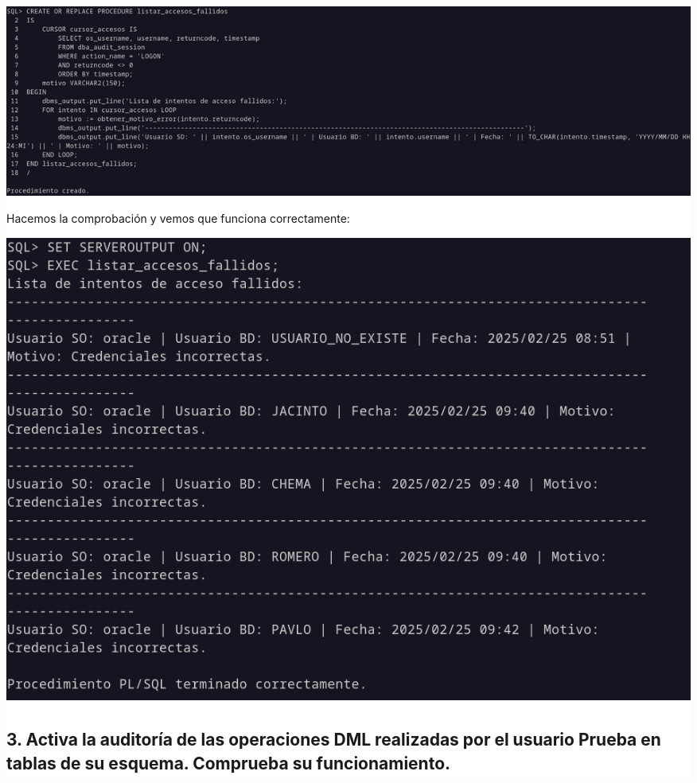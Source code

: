 ![image](/assets/img/posts/auditoria/image9.png)

Hacemos la comprobación y vemos que funciona correctamente:

![image](/assets/img/posts/auditoria/image10.png)


## 3. Activa la auditoría de las operaciones DML realizadas por el usuario Prueba en tablas de su esquema. Comprueba su funcionamiento.
